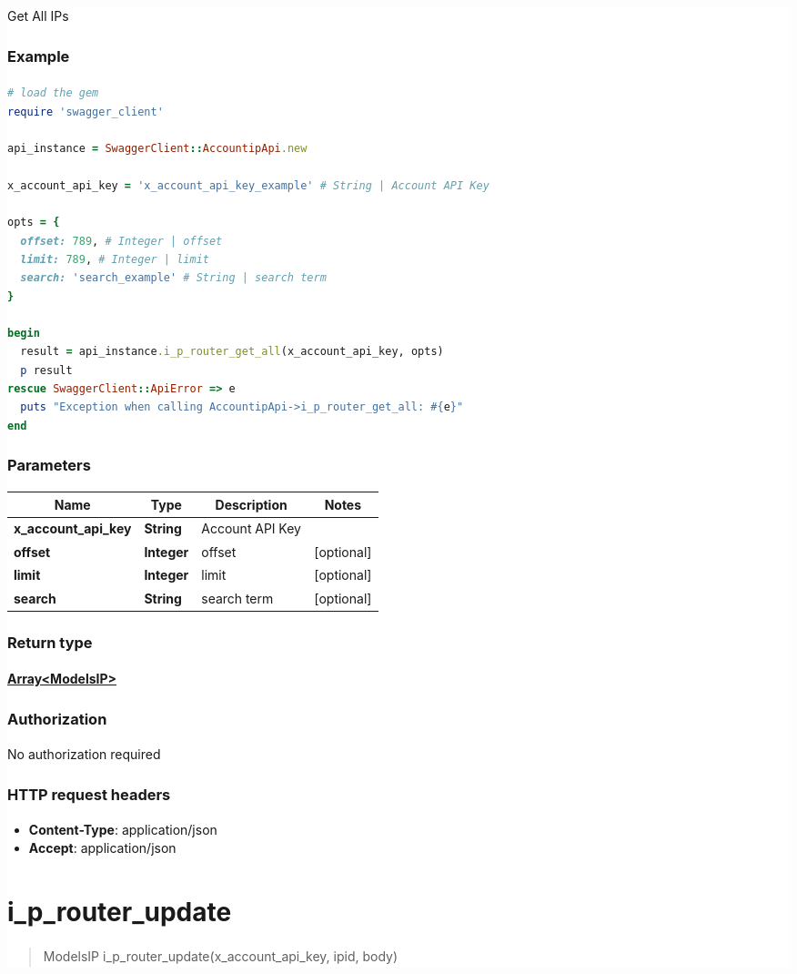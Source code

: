 

Get All IPs

### Example
```ruby
# load the gem
require 'swagger_client'

api_instance = SwaggerClient::AccountipApi.new

x_account_api_key = 'x_account_api_key_example' # String | Account API Key

opts = { 
  offset: 789, # Integer | offset
  limit: 789, # Integer | limit
  search: 'search_example' # String | search term
}

begin
  result = api_instance.i_p_router_get_all(x_account_api_key, opts)
  p result
rescue SwaggerClient::ApiError => e
  puts "Exception when calling AccountipApi->i_p_router_get_all: #{e}"
end
```

### Parameters

Name | Type | Description  | Notes
------------- | ------------- | ------------- | -------------
 **x_account_api_key** | **String**| Account API Key | 
 **offset** | **Integer**| offset | [optional] 
 **limit** | **Integer**| limit | [optional] 
 **search** | **String**| search term | [optional] 

### Return type

[**Array&lt;ModelsIP&gt;**](ModelsIP.md)

### Authorization

No authorization required

### HTTP request headers

 - **Content-Type**: application/json
 - **Accept**: application/json



# **i_p_router_update**
> ModelsIP i_p_router_update(x_account_api_key, ipid, body)
